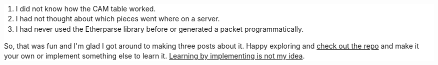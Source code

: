 1. I did not know how the CAM table worked.
2. I had not thought about which pieces went where on a server.
3. I had never used the Etherparse library before or generated a packet programmatically.

So, that was fun and I'm glad I got around to making three posts about it.  Happy exploring and [check out the repo](https://github.com/squarism/layer_three/) and make it your own or implement something else to learn it.  [Learning by implementing is not my idea](https://jvns.ca/blog/2023/05/12/introducing-implement-dns-in-a-weekend/).
